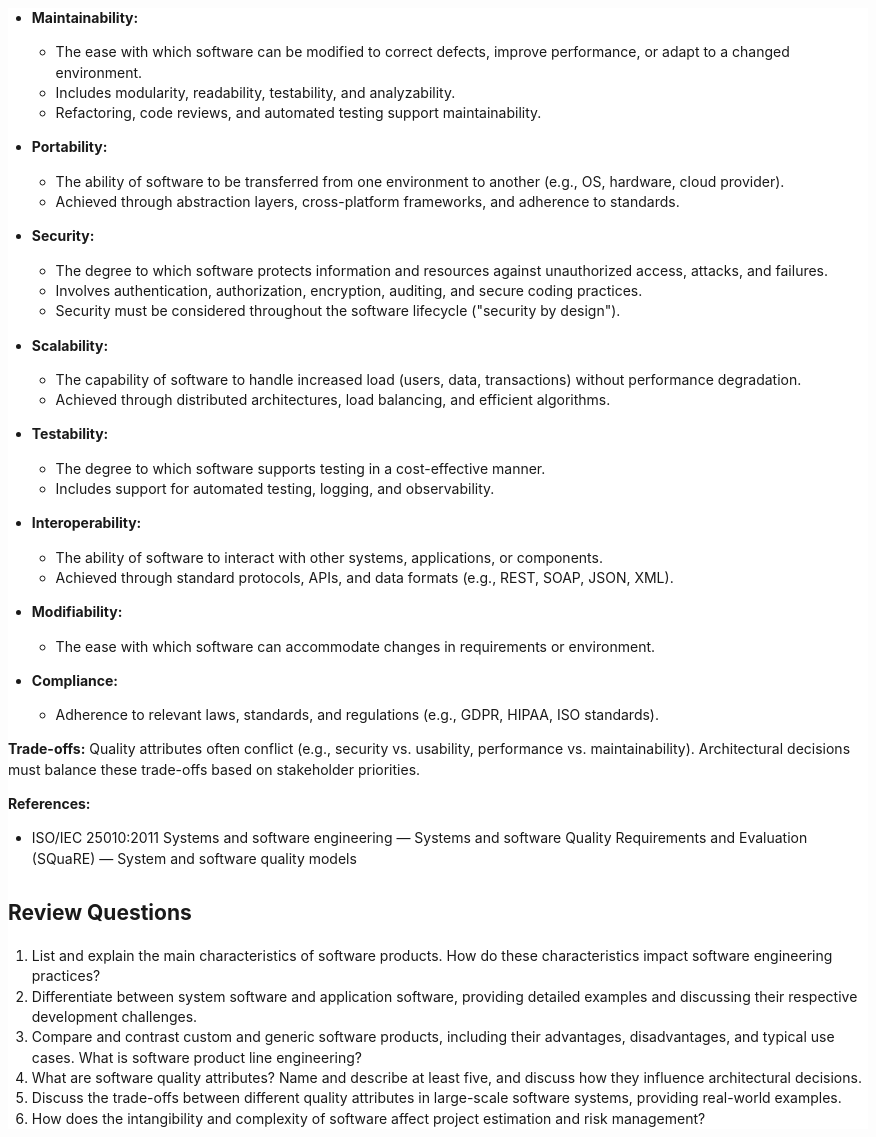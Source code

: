 - **Maintainability:**
  - The ease with which software can be modified to correct defects, improve performance, or adapt to a changed environment.
  - Includes modularity, readability, testability, and analyzability.
  - Refactoring, code reviews, and automated testing support maintainability.

- **Portability:**
  - The ability of software to be transferred from one environment to another (e.g., OS, hardware, cloud provider).
  - Achieved through abstraction layers, cross-platform frameworks, and adherence to standards.

- **Security:**
  - The degree to which software protects information and resources against unauthorized access, attacks, and failures.
  - Involves authentication, authorization, encryption, auditing, and secure coding practices.
  - Security must be considered throughout the software lifecycle ("security by design").

- **Scalability:**
  - The capability of software to handle increased load (users, data, transactions) without performance degradation.
  - Achieved through distributed architectures, load balancing, and efficient algorithms.

- **Testability:**
  - The degree to which software supports testing in a cost-effective manner.
  - Includes support for automated testing, logging, and observability.

- **Interoperability:**
  - The ability of software to interact with other systems, applications, or components.
  - Achieved through standard protocols, APIs, and data formats (e.g., REST, SOAP, JSON, XML).

- **Modifiability:**
  - The ease with which software can accommodate changes in requirements or environment.

- **Compliance:**
  - Adherence to relevant laws, standards, and regulations (e.g., GDPR, HIPAA, ISO standards).

**Trade-offs:**
Quality attributes often conflict (e.g., security vs. usability, performance vs. maintainability). Architectural decisions must balance these trade-offs based on stakeholder priorities.

**References:**
- ISO/IEC 25010:2011 Systems and software engineering — Systems and software Quality Requirements and Evaluation (SQuaRE) — System and software quality models

## Review Questions
1. List and explain the main characteristics of software products. How do these characteristics impact software engineering practices?
2. Differentiate between system software and application software, providing detailed examples and discussing their respective development challenges.
3. Compare and contrast custom and generic software products, including their advantages, disadvantages, and typical use cases. What is software product line engineering?
4. What are software quality attributes? Name and describe at least five, and discuss how they influence architectural decisions.
5. Discuss the trade-offs between different quality attributes in large-scale software systems, providing real-world examples.
6. How does the intangibility and complexity of software affect project estimation and risk management?

